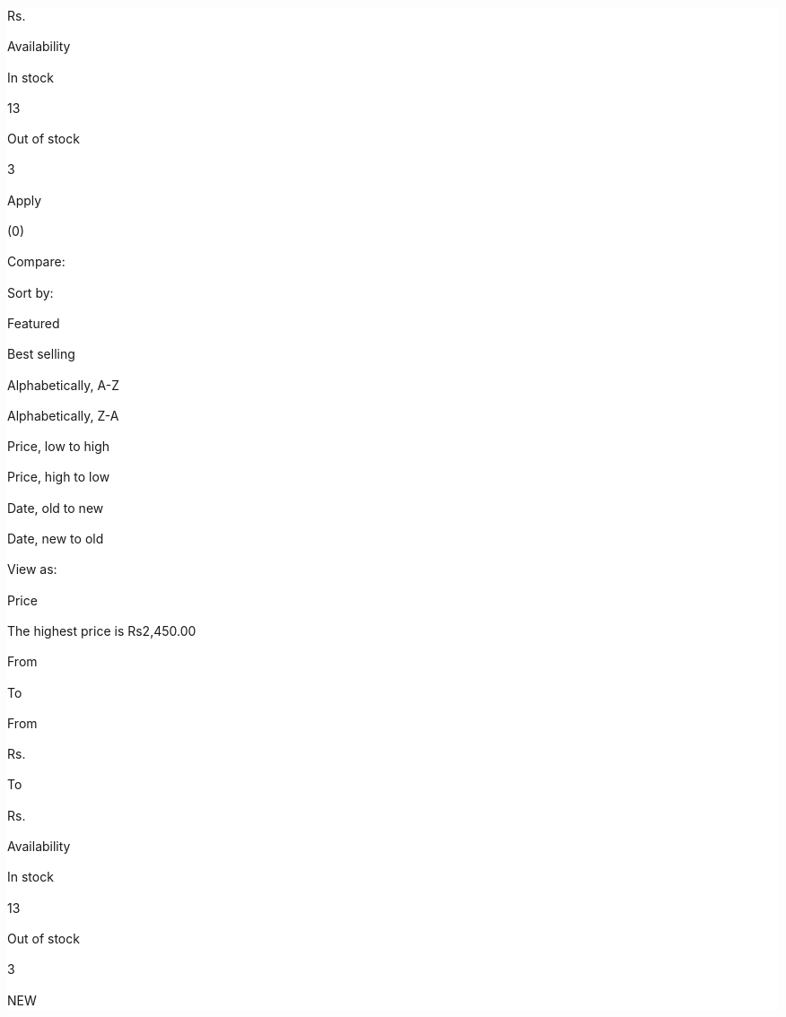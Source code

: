 Rs.

Availability

In stock

13

Out of stock

3

Apply

(0)

Compare:

Sort by:

Featured

Best selling

Alphabetically, A-Z

Alphabetically, Z-A

Price, low to high

Price, high to low

Date, old to new

Date, new to old

View as:

Price

The highest price is Rs2,450.00

From

To

From

Rs.

To

Rs.

Availability

In stock

13

Out of stock

3

NEW
